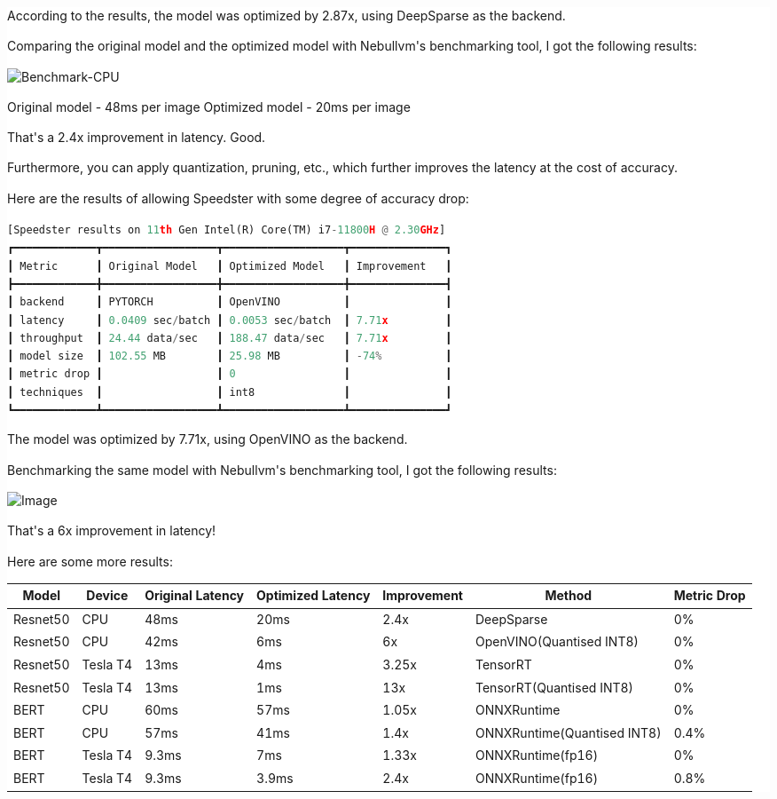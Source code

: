 According to the results, the model was optimized by 2.87x, using DeepSparse as the backend.

Comparing the original model and the optimized model with Nebullvm's benchmarking tool, I got the following results:

![Benchmark-CPU](https://i.imgur.com/z0T4zlz.png)

Original model - 48ms per image
Optimized model - 20ms per image

That's a 2.4x improvement in latency. Good.

Furthermore, you can apply quantization, pruning, etc., which further improves the latency at the cost of accuracy.

Here are the results of allowing Speedster with some degree of accuracy drop:

```py
[Speedster results on 11th Gen Intel(R) Core(TM) i7-11800H @ 2.30GHz]
┏━━━━━━━━━━━━━┳━━━━━━━━━━━━━━━━━━┳━━━━━━━━━━━━━━━━━━━┳━━━━━━━━━━━━━━━┓
┃ Metric      ┃ Original Model   ┃ Optimized Model   ┃ Improvement   ┃
┣━━━━━━━━━━━━━╋━━━━━━━━━━━━━━━━━━╋━━━━━━━━━━━━━━━━━━━╋━━━━━━━━━━━━━━━┫
┃ backend     ┃ PYTORCH          ┃ OpenVINO          ┃               ┃
┃ latency     ┃ 0.0409 sec/batch ┃ 0.0053 sec/batch  ┃ 7.71x         ┃
┃ throughput  ┃ 24.44 data/sec   ┃ 188.47 data/sec   ┃ 7.71x         ┃
┃ model size  ┃ 102.55 MB        ┃ 25.98 MB          ┃ -74%          ┃
┃ metric drop ┃                  ┃ 0                 ┃               ┃
┃ techniques  ┃                  ┃ int8              ┃               ┃
┗━━━━━━━━━━━━━┻━━━━━━━━━━━━━━━━━━┻━━━━━━━━━━━━━━━━━━━┻━━━━━━━━━━━━━━━┛
```

The model was optimized by 7.71x, using OpenVINO as the backend.

Benchmarking the same model with Nebullvm's benchmarking tool, I got the following results:

![Image](https://i.imgur.com/pD5pAxc.png)

That's a 6x improvement in latency!

Here are some more results:

| Model | Device | Original Latency | Optimized Latency | Improvement | Method | Metric Drop |
| --- | --- | --- | --- | --- | --- | --- |
| Resnet50 | CPU | 48ms | 20ms | 2.4x | DeepSparse | 0% |
| Resnet50 | CPU | 42ms | 6ms | 6x | OpenVINO(Quantised INT8) | 0% |
| Resnet50 | Tesla T4 | 13ms | 4ms | 3.25x | TensorRT | 0% |
| Resnet50 | Tesla T4 | 13ms | 1ms | 13x | TensorRT(Quantised INT8) | 0% |
| BERT | CPU | 60ms | 57ms | 1.05x | ONNXRuntime | 0% |
| BERT | CPU | 57ms | 41ms | 1.4x | ONNXRuntime(Quantised INT8) | 0.4% |
| BERT | Tesla T4 | 9.3ms | 7ms | 1.33x | ONNXRuntime(fp16) | 0% |
| BERT | Tesla T4 | 9.3ms | 3.9ms | 2.4x | ONNXRuntime(fp16) | 0.8% |
